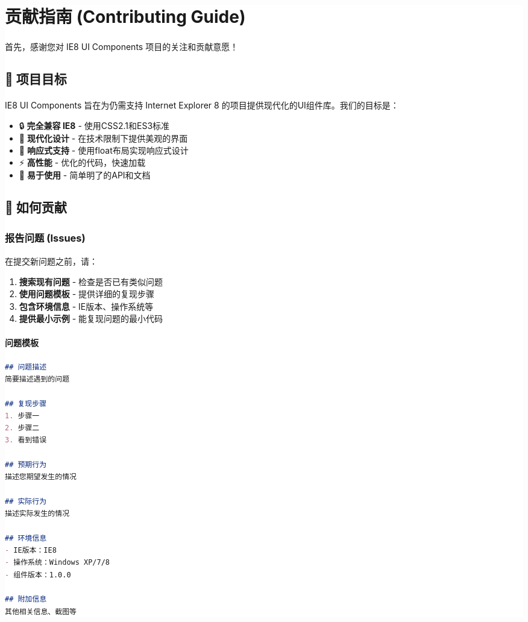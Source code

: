 # 贡献指南 (Contributing Guide)

首先，感谢您对 IE8 UI Components 项目的关注和贡献意愿！

## 🎯 项目目标

IE8 UI Components 旨在为仍需支持 Internet Explorer 8 的项目提供现代化的UI组件库。我们的目标是：

- 🔒 **完全兼容 IE8** - 使用CSS2.1和ES3标准
- 🎨 **现代化设计** - 在技术限制下提供美观的界面
- 📱 **响应式支持** - 使用float布局实现响应式设计
- ⚡ **高性能** - 优化的代码，快速加载
- 📖 **易于使用** - 简单明了的API和文档

## 🤝 如何贡献

### 报告问题 (Issues)

在提交新问题之前，请：

1. **搜索现有问题** - 检查是否已有类似问题
2. **使用问题模板** - 提供详细的复现步骤
3. **包含环境信息** - IE版本、操作系统等
4. **提供最小示例** - 能复现问题的最小代码

#### 问题模板

```markdown
## 问题描述
简要描述遇到的问题

## 复现步骤
1. 步骤一
2. 步骤二
3. 看到错误

## 预期行为
描述您期望发生的情况

## 实际行为
描述实际发生的情况

## 环境信息
- IE版本：IE8
- 操作系统：Windows XP/7/8
- 组件版本：1.0.0

## 附加信息
其他相关信息、截图等
```
